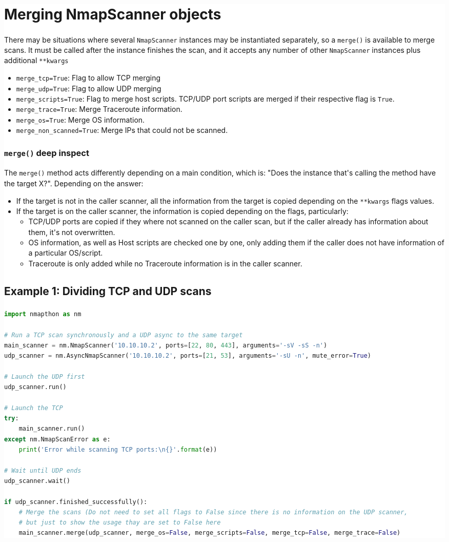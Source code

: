 
# Merging NmapScanner objects  

There may be situations where several `NmapScanner` instances may be instantiated separately, so a `merge()` is available to 
merge scans. It must be called after the instance finishes the scan, and it accepts any number of other `NmapScanner` instances 
plus additional `**kwargs`
- `merge_tcp=True`: Flag to allow TCP merging
- `merge_udp=True`: Flag to allow UDP merging 
- `merge_scripts=True`: Flag to merge host scripts. TCP/UDP port scripts are merged if their respective flag is `True`.
- `merge_trace=True`: Merge Traceroute information. 
- `merge_os=True`: Merge OS information.  
- `merge_non_scanned=True`: Merge IPs that could not be scanned.

### `merge()` deep inspect  
The `merge()` method acts differently depending on a main condition, which is: "Does the instance that's calling the method have the target X?". Depending on the answer: 
- If the target is not in the caller scanner, all the information from the target is copied depending on the `**kwargs` flags values.
- If the target is on the caller scanner, the information is copied depending on the flags, particularly:
  - TCP/UDP ports are copied if they where not scanned on the caller scan, but if the caller already has information 
  about them, it's not overwritten.
  - OS information, as well as Host scripts are checked one by one, only adding them if the caller does not have information of a particular OS/script.
  - Traceroute is only added while no Traceroute information is in the caller scanner.  

## Example 1: Dividing TCP and UDP scans  
```python
import nmapthon as nm

# Run a TCP scan synchronously and a UDP async to the same target
main_scanner = nm.NmapScanner('10.10.10.2', ports=[22, 80, 443], arguments='-sV -sS -n')
udp_scanner = nm.AsyncNmapScanner('10.10.10.2', ports=[21, 53], arguments='-sU -n', mute_error=True)

# Launch the UDP first
udp_scanner.run()

# Launch the TCP
try:
    main_scanner.run()
except nm.NmapScanError as e:
    print('Error while scanning TCP ports:\n{}'.format(e))

# Wait until UDP ends
udp_scanner.wait()

if udp_scanner.finished_successfully():
    # Merge the scans (Do not need to set all flags to False since there is no information on the UDP scanner,
    # but just to show the usage thay are set to False here
    main_scanner.merge(udp_scanner, merge_os=False, merge_scripts=False, merge_tcp=False, merge_trace=False)
```  
